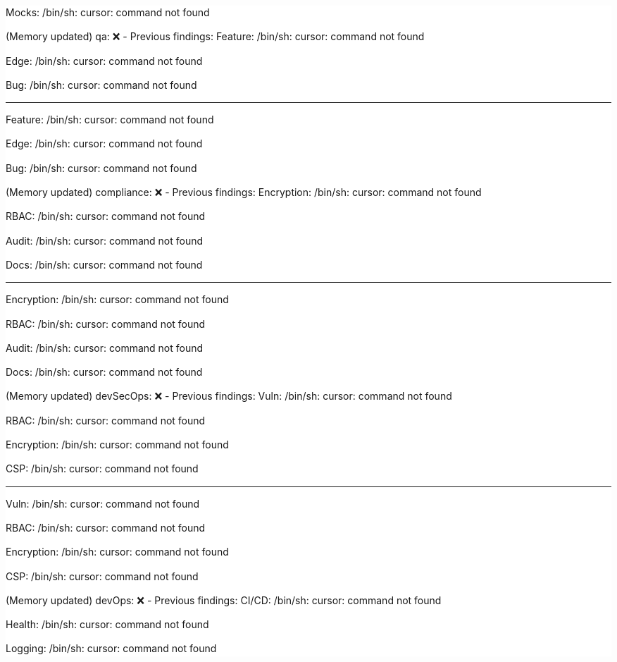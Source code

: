 Mocks: /bin/sh: cursor: command not found

(Memory updated)
qa: ❌ - Previous findings:
Feature: /bin/sh: cursor: command not found

Edge: /bin/sh: cursor: command not found

Bug: /bin/sh: cursor: command not found

---
Feature: /bin/sh: cursor: command not found

Edge: /bin/sh: cursor: command not found

Bug: /bin/sh: cursor: command not found

(Memory updated)
compliance: ❌ - Previous findings:
Encryption: /bin/sh: cursor: command not found

RBAC: /bin/sh: cursor: command not found

Audit: /bin/sh: cursor: command not found

Docs: /bin/sh: cursor: command not found

---
Encryption: /bin/sh: cursor: command not found

RBAC: /bin/sh: cursor: command not found

Audit: /bin/sh: cursor: command not found

Docs: /bin/sh: cursor: command not found

(Memory updated)
devSecOps: ❌ - Previous findings:
Vuln: /bin/sh: cursor: command not found

RBAC: /bin/sh: cursor: command not found

Encryption: /bin/sh: cursor: command not found

CSP: /bin/sh: cursor: command not found

---
Vuln: /bin/sh: cursor: command not found

RBAC: /bin/sh: cursor: command not found

Encryption: /bin/sh: cursor: command not found

CSP: /bin/sh: cursor: command not found

(Memory updated)
devOps: ❌ - Previous findings:
CI/CD: /bin/sh: cursor: command not found

Health: /bin/sh: cursor: command not found

Logging: /bin/sh: cursor: command not found
